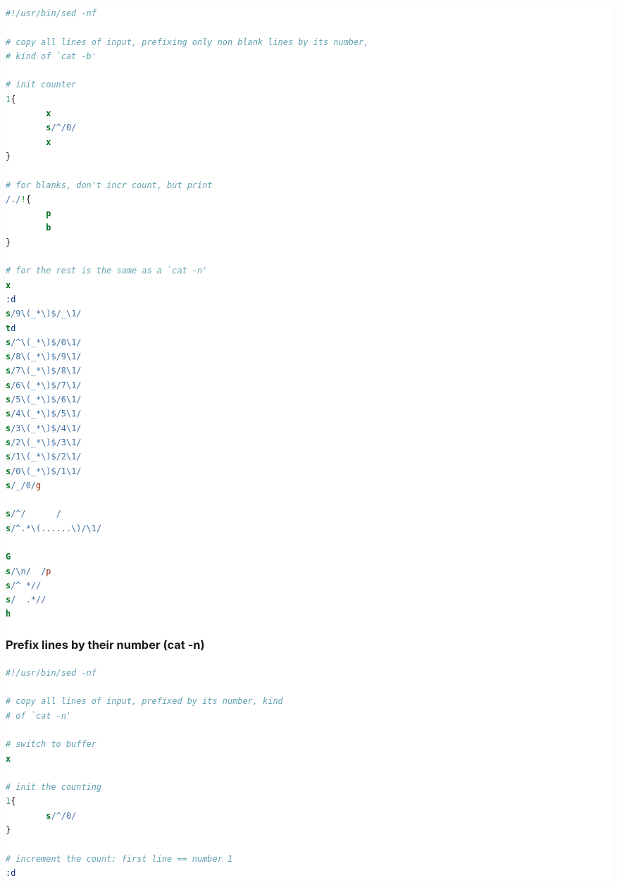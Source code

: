 ```sed
#!/usr/bin/sed -nf

# copy all lines of input, prefixing only non blank lines by its number,
# kind of `cat -b'

# init counter
1{
        x
        s/^/0/
        x
}

# for blanks, don't incr count, but print
/./!{
        p
        b
}

# for the rest is the same as a `cat -n'
x
:d
s/9\(_*\)$/_\1/
td
s/^\(_*\)$/0\1/
s/8\(_*\)$/9\1/
s/7\(_*\)$/8\1/
s/6\(_*\)$/7\1/
s/5\(_*\)$/6\1/
s/4\(_*\)$/5\1/
s/3\(_*\)$/4\1/
s/2\(_*\)$/3\1/
s/1\(_*\)$/2\1/
s/0\(_*\)$/1\1/
s/_/0/g

s/^/      /
s/^.*\(......\)/\1/

G
s/\n/  /p
s/^ *//
s/  .*//
h
```

### Prefix lines by their number (cat -n)

```sed
#!/usr/bin/sed -nf

# copy all lines of input, prefixed by its number, kind
# of `cat -n'

# switch to buffer
x

# init the counting
1{
        s/^/0/
}

# increment the count: first line == number 1
:d
```